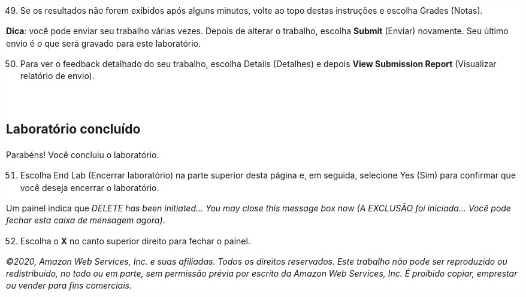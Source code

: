 49. Se os resultados não forem exibidos após alguns minutos, volte ao topo destas instruções e escolha <span id="ssb_voc_grey">Grades</span> (Notas).

   **Dica**: você pode enviar seu trabalho várias vezes. Depois de alterar o trabalho, escolha **Submit** (Enviar) novamente. Seu último envio é o que será gravado para este laboratório.

50. Para ver o feedback detalhado do seu trabalho, escolha <span id="ssb_voc_grey">Details</span> (Detalhes) e depois <i class="fas fa-caret-right"></i> **View Submission Report** (Visualizar relatório de envio).

<br/>

## Laboratório concluído <i class="fas fa-graduation-cap"></i>

<i class="fas fa-flag-checkered"></i> Parabéns! Você concluiu o laboratório.

51. Escolha <span id="ssb_voc_grey">End Lab</span> (Encerrar laboratório) na parte superior desta página e, em seguida, selecione <span id="ssb_blue">Yes</span> (Sim) para confirmar que você deseja encerrar o laboratório.

   Um painel indica que *DELETE has been initiated... You may close this message box now (A EXCLUSÃO foi iniciada... Você pode fechar esta caixa de mensagem agora)*.

52. Escolha o **X** no canto superior direito para fechar o painel.





*©2020, Amazon Web Services, Inc. e suas afiliadas. Todos os direitos reservados. Este trabalho não pode ser reproduzido ou redistribuído, no todo ou em parte, sem permissão prévia por escrito da Amazon Web Services, Inc. É proibido copiar, emprestar ou vender para fins comerciais.*
